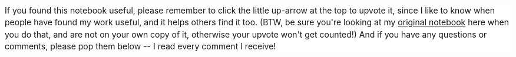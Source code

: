 If you found this notebook useful, please remember to click the little up-arrow at the top to upvote it, since I like to know when people have found my work useful, and it helps others find it too. (BTW, be sure you're looking at my [original notebook](https://www.kaggle.com/jhoward/why-you-should-use-a-framework) here when you do that, and are not on your own copy of it, otherwise your upvote won't get counted!) And if you have any questions or comments, please pop them below -- I read every comment I receive!

```python

```

```python

```
